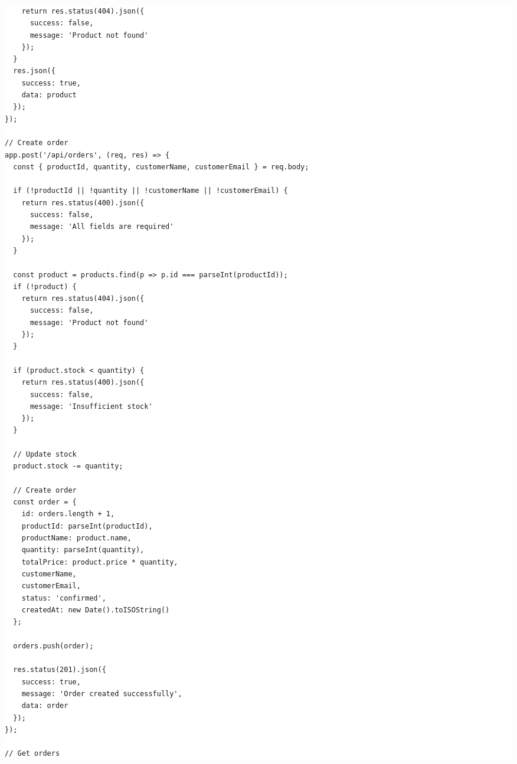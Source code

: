 ```
    return res.status(404).json({
      success: false,
      message: 'Product not found'
    });
  }
  res.json({
    success: true,
    data: product
  });
});

// Create order
app.post('/api/orders', (req, res) => {
  const { productId, quantity, customerName, customerEmail } = req.body;
  
  if (!productId || !quantity || !customerName || !customerEmail) {
    return res.status(400).json({
      success: false,
      message: 'All fields are required'
    });
  }
  
  const product = products.find(p => p.id === parseInt(productId));
  if (!product) {
    return res.status(404).json({
      success: false,
      message: 'Product not found'
    });
  }
  
  if (product.stock < quantity) {
    return res.status(400).json({
      success: false,
      message: 'Insufficient stock'
    });
  }
  
  // Update stock
  product.stock -= quantity;
  
  // Create order
  const order = {
    id: orders.length + 1,
    productId: parseInt(productId),
    productName: product.name,
    quantity: parseInt(quantity),
    totalPrice: product.price * quantity,
    customerName,
    customerEmail,
    status: 'confirmed',
    createdAt: new Date().toISOString()
  };
  
  orders.push(order);
  
  res.status(201).json({
    success: true,
    message: 'Order created successfully',
    data: order
  });
});

// Get orders
```
